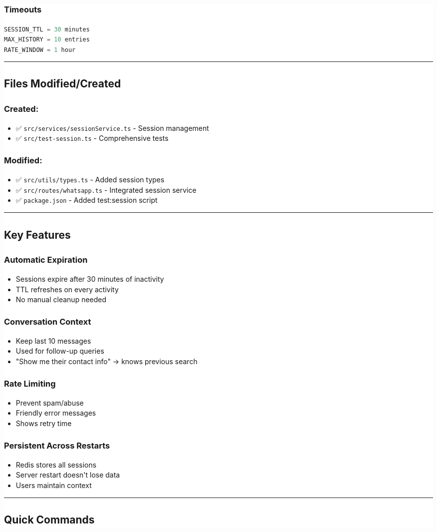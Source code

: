 ### Timeouts
```typescript
SESSION_TTL = 30 minutes
MAX_HISTORY = 10 entries
RATE_WINDOW = 1 hour
```

---

## Files Modified/Created

### Created:
- ✅ `src/services/sessionService.ts` - Session management
- ✅ `src/test-session.ts` - Comprehensive tests

### Modified:
- ✅ `src/utils/types.ts` - Added session types
- ✅ `src/routes/whatsapp.ts` - Integrated session service
- ✅ `package.json` - Added test:session script

---

## Key Features

### Automatic Expiration
- Sessions expire after 30 minutes of inactivity
- TTL refreshes on every activity
- No manual cleanup needed

### Conversation Context
- Keep last 10 messages
- Used for follow-up queries
- "Show me their contact info" → knows previous search

### Rate Limiting
- Prevent spam/abuse
- Friendly error messages
- Shows retry time

### Persistent Across Restarts
- Redis stores all sessions
- Server restart doesn't lose data
- Users maintain context

---

## Quick Commands
